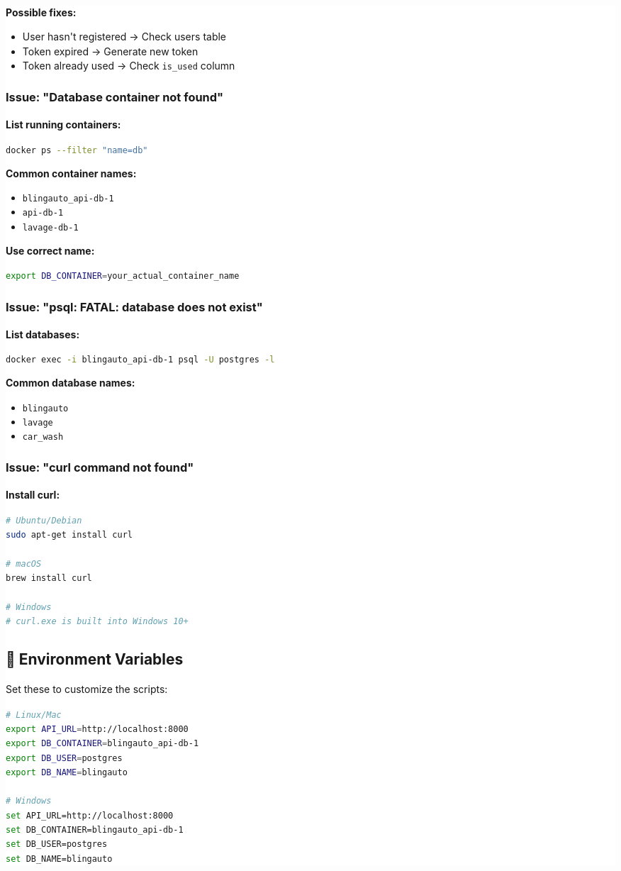 **Possible fixes:**
- User hasn't registered → Check users table
- Token expired → Generate new token
- Token already used → Check `is_used` column

### Issue: "Database container not found"

**List running containers:**
```bash
docker ps --filter "name=db"
```

**Common container names:**
- `blingauto_api-db-1`
- `api-db-1`
- `lavage-db-1`

**Use correct name:**
```bash
export DB_CONTAINER=your_actual_container_name
```

### Issue: "psql: FATAL: database does not exist"

**List databases:**
```bash
docker exec -i blingauto_api-db-1 psql -U postgres -l
```

**Common database names:**
- `blingauto`
- `lavage`
- `car_wash`

### Issue: "curl command not found"

**Install curl:**
```bash
# Ubuntu/Debian
sudo apt-get install curl

# macOS
brew install curl

# Windows
# curl.exe is built into Windows 10+
```

## 📝 Environment Variables

Set these to customize the scripts:

```bash
# Linux/Mac
export API_URL=http://localhost:8000
export DB_CONTAINER=blingauto_api-db-1
export DB_USER=postgres
export DB_NAME=blingauto

# Windows
set API_URL=http://localhost:8000
set DB_CONTAINER=blingauto_api-db-1
set DB_USER=postgres
set DB_NAME=blingauto
```
